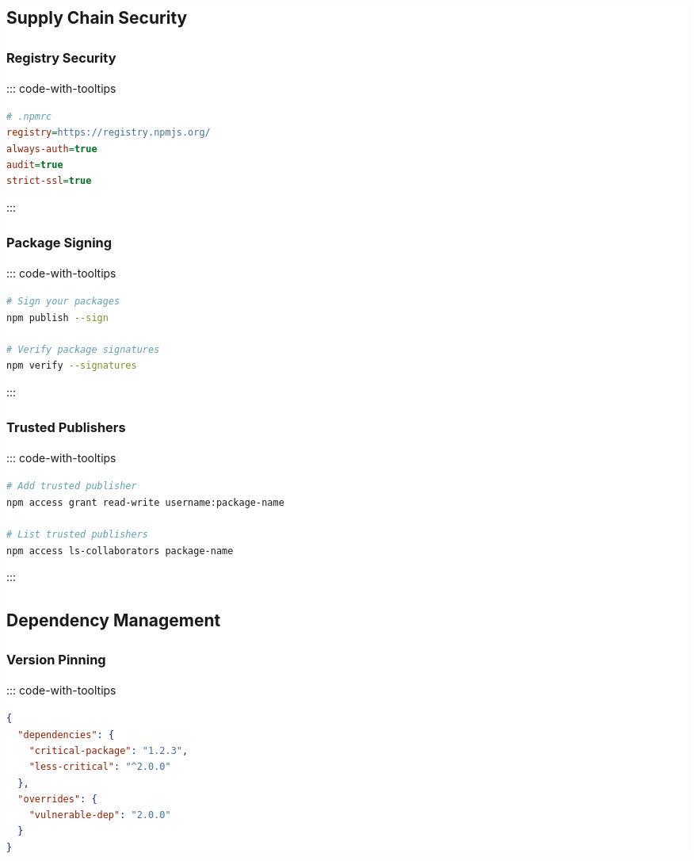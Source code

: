 ## Supply Chain Security

### Registry Security

::: code-with-tooltips

```ini
# .npmrc
registry=https://registry.npmjs.org/
always-auth=true
audit=true
strict-ssl=true
```

:::

### Package Signing

::: code-with-tooltips

```bash
# Sign your packages
npm publish --sign

# Verify package signatures
npm verify --signatures
```

:::

### Trusted Publishers

::: code-with-tooltips

```bash
# Add trusted publisher
npm access grant read-write username:package-name

# List trusted publishers
npm access ls-collaborators package-name
```

:::

## Dependency Management

### Version Pinning

::: code-with-tooltips

```json
{
  "dependencies": {
    "critical-package": "1.2.3",
    "less-critical": "^2.0.0"
  },
  "overrides": {
    "vulnerable-dep": "2.0.0"
  }
}
```
